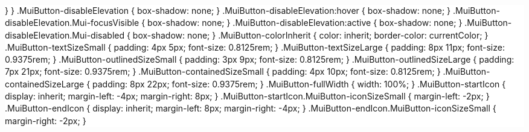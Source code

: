 }
}
.MuiButton-disableElevation {
box-shadow: none;
}
.MuiButton-disableElevation:hover {
box-shadow: none;
}
.MuiButton-disableElevation.Mui-focusVisible {
box-shadow: none;
}
.MuiButton-disableElevation:active {
box-shadow: none;
}
.MuiButton-disableElevation.Mui-disabled {
box-shadow: none;
}
.MuiButton-colorInherit {
color: inherit;
border-color: currentColor;
}
.MuiButton-textSizeSmall {
padding: 4px 5px;
font-size: 0.8125rem;
}
.MuiButton-textSizeLarge {
padding: 8px 11px;
font-size: 0.9375rem;
}
.MuiButton-outlinedSizeSmall {
padding: 3px 9px;
font-size: 0.8125rem;
}
.MuiButton-outlinedSizeLarge {
padding: 7px 21px;
font-size: 0.9375rem;
}
.MuiButton-containedSizeSmall {
padding: 4px 10px;
font-size: 0.8125rem;
}
.MuiButton-containedSizeLarge {
padding: 8px 22px;
font-size: 0.9375rem;
}
.MuiButton-fullWidth {
width: 100%;
}
.MuiButton-startIcon {
display: inherit;
margin-left: -4px;
margin-right: 8px;
}
.MuiButton-startIcon.MuiButton-iconSizeSmall {
margin-left: -2px;
}
.MuiButton-endIcon {
display: inherit;
margin-left: 8px;
margin-right: -4px;
}
.MuiButton-endIcon.MuiButton-iconSizeSmall {
margin-right: -2px;
}